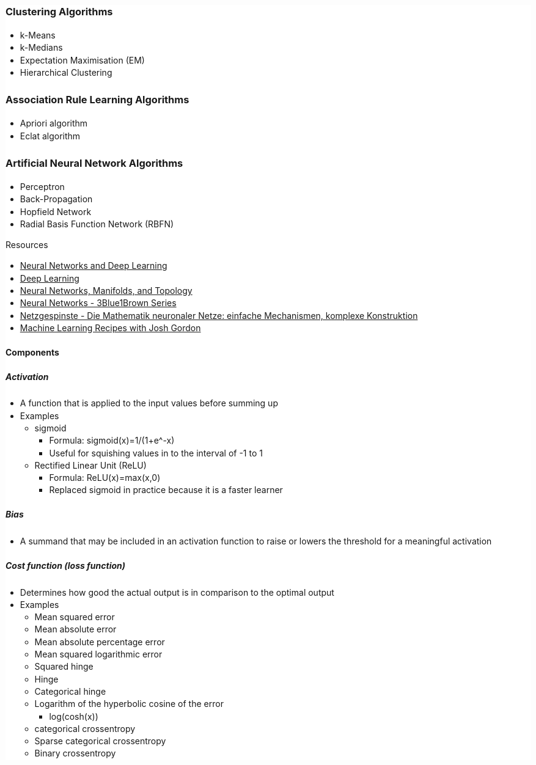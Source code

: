 ### Clustering Algorithms

- k-Means
- k-Medians
- Expectation Maximisation (EM)
- Hierarchical Clustering

### Association Rule Learning Algorithms

- Apriori algorithm
- Eclat algorithm

### Artificial Neural Network Algorithms

- Perceptron
- Back-Propagation
- Hopfield Network
- Radial Basis Function Network (RBFN)

Resources

- [Neural Networks and Deep Learning](http://neuralnetworksanddeeplearning.com/)
- [Deep Learning](http://www.deeplearningbook.org/)
- [Neural Networks, Manifolds, and Topology](http://colah.github.io/posts/2014-03-NN-Manifolds-Topology/)
- [Neural Networks - 3Blue1Brown Series](https://www.youtube.com/playlist?&list=PLZHQObOWTQDNU6R1_67000Dx_ZCJB-3pi)
- [Netzgespinste - Die Mathematik neuronaler Netze: einfache Mechanismen, komplexe Konstruktion](https://www.heise.de/select/ct/2016/06/1458191210995647)
- [Machine Learning Recipes with Josh Gordon](https://www.youtube.com/playlist?list=PLOU2XLYxmsIIuiBfYad6rFYQU_jL2ryal)

#### Components

##### Activation

- A function that is applied to the input values before summing up
- Examples
  - sigmoid
    - Formula: sigmoid(x)=1/(1+e^-x)
    - Useful for squishing values in to the interval of -1 to 1
  - Rectified Linear Unit (ReLU)
    - Formula: ReLU(x)=max(x,0)
    - Replaced sigmoid in practice because it is a faster learner

##### Bias

- A summand that may be included in an activation function to raise or lowers the threshold for a meaningful activation

##### Cost function (loss function)

- Determines how good the actual output is in comparison to the optimal output
- Examples
  - Mean squared error
  - Mean absolute error
  - Mean absolute percentage error
  - Mean squared logarithmic error
  - Squared hinge
  - Hinge
  - Categorical hinge
  - Logarithm of the hyperbolic cosine of the error
    - log(cosh(x))
  - categorical crossentropy
  - Sparse categorical crossentropy
  - Binary crossentropy